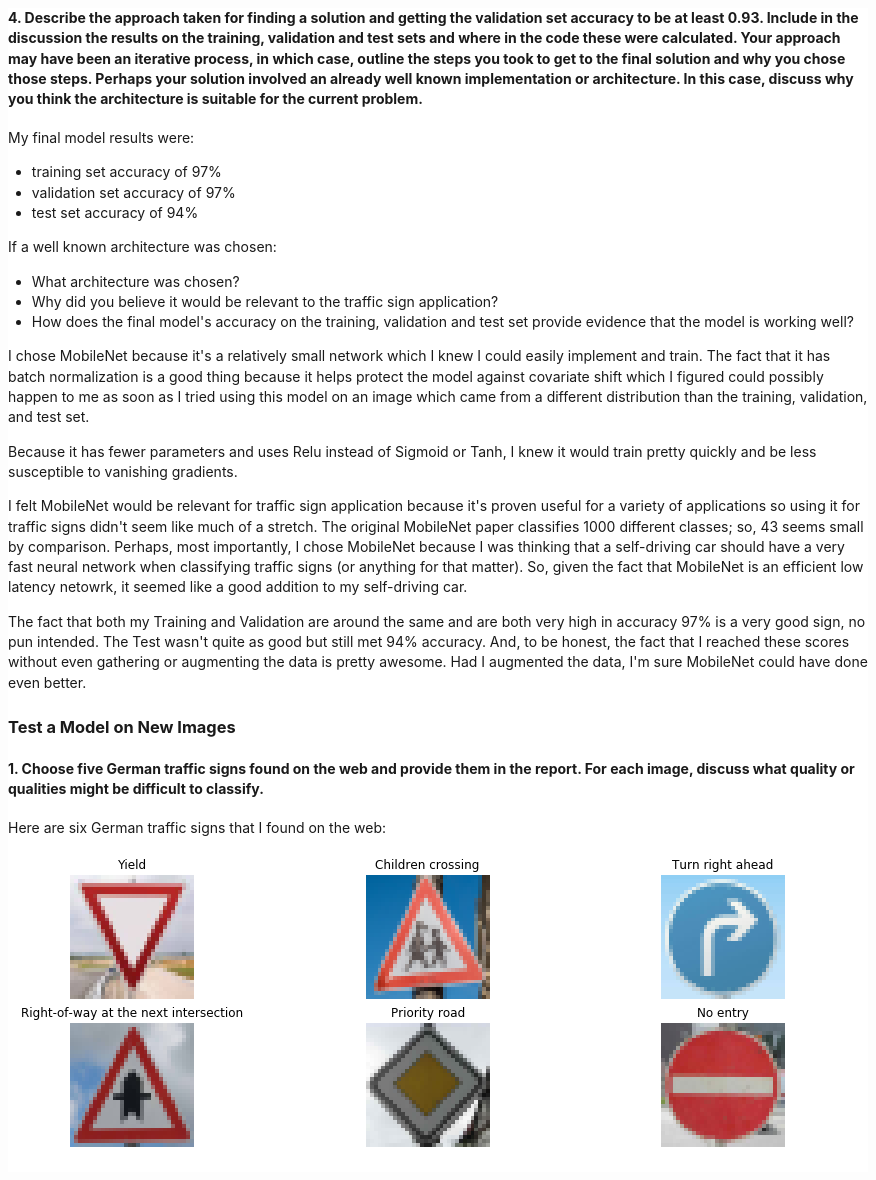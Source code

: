 #### 4. Describe the approach taken for finding a solution and getting the validation set accuracy to be at least 0.93. Include in the discussion the results on the training, validation and test sets and where in the code these were calculated. Your approach may have been an iterative process, in which case, outline the steps you took to get to the final solution and why you chose those steps. Perhaps your solution involved an already well known implementation or architecture. In this case, discuss why you think the architecture is suitable for the current problem.

My final model results were:
* training set accuracy of 97%
* validation set accuracy of 97% 
* test set accuracy of 94%

If a well known architecture was chosen:
* What architecture was chosen?
* Why did you believe it would be relevant to the traffic sign application?
* How does the final model's accuracy on the training, validation and test set provide evidence that the model is working well?

I chose MobileNet because it's a relatively small network which I knew I could easily implement and train.  The fact that it has batch normalization is a good thing because it helps protect the model against covariate shift which I figured could possibly happen to me as soon as I tried using this model on an image which came from a different distribution than the training, validation, and test set.

Because it has fewer parameters and uses Relu instead of Sigmoid or Tanh, I knew it would train pretty quickly and be less susceptible to vanishing gradients.

I felt MobileNet would be relevant for traffic sign application because it's proven useful for a variety of applications so using it for traffic signs didn't seem like much of a stretch.  The original MobileNet paper classifies 1000 different classes; so, 43 seems small by comparison.  Perhaps, most importantly, I chose MobileNet because I was thinking that a self-driving car should have a very fast neural network when classifying traffic signs (or anything for that matter).  So, given the fact that MobileNet is an efficient low latency netowrk, it seemed like a good addition to my self-driving car.

The fact that both my Training and Validation are around the same and are both very high in accuracy 97% is a very good sign, no pun intended.  The Test wasn't quite as good but still met 94% accuracy.  And, to be honest, the fact that I reached these scores without even gathering or augmenting the data is pretty awesome.  Had I augmented the data, I'm sure MobileNet could have done even better.

### Test a Model on New Images

#### 1. Choose five German traffic signs found on the web and provide them in the report. For each image, discuss what quality or qualities might be difficult to classify.

Here are six German traffic signs that I found on the web:

![alt text][image4]


[//]: # (Image References)
[image1]: ./examples/sample_images.png "Sample Images"
[image2]: ./examples/bar_chart.png "Class Frequencies"
[image3]: ./examples/MobileNet_Layer.png "MobileNet Layer"
[image4]: ./examples/sign_predictions.png "Sign Predictions"